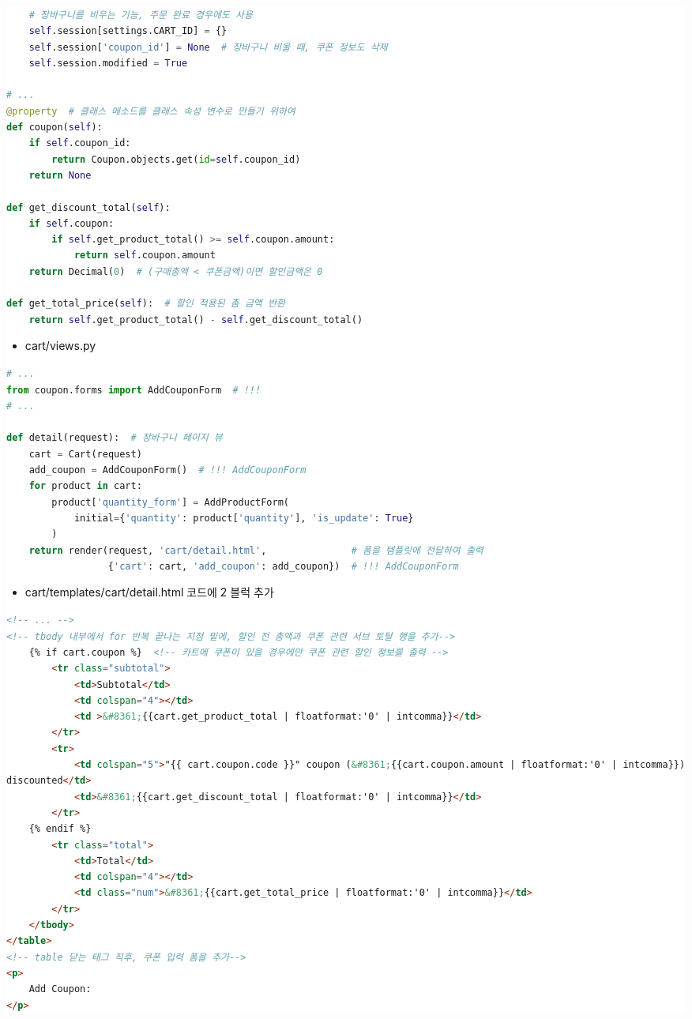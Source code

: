 ```PYTHON {.line-numbers}
	# 장바구니를 비우는 기능, 주문 완료 경우에도 사용
	self.session[settings.CART_ID] = {}
	self.session['coupon_id'] = None  # 장바구니 비울 때, 쿠폰 정보도 삭제
	self.session.modified = True

# ...
@property  # 클래스 메소드를 클래스 속성 변수로 만들기 위하여
def coupon(self):
	if self.coupon_id:
		return Coupon.objects.get(id=self.coupon_id)
	return None

def get_discount_total(self):
	if self.coupon:
		if self.get_product_total() >= self.coupon.amount:
			return self.coupon.amount
	return Decimal(0)  # (구매총액 < 쿠폰금액)이면 할인금액은 0

def get_total_price(self):  # 할인 적용된 촘 금액 반환
	return self.get_product_total() - self.get_discount_total()
```
- cart/views.py
```PYTHON {.line-numbers}
# ...
from coupon.forms import AddCouponForm  # !!!
# ...

def detail(request):  # 장바구니 페이지 뷰
    cart = Cart(request)
    add_coupon = AddCouponForm()  # !!! AddCouponForm
    for product in cart:
        product['quantity_form'] = AddProductForm(
            initial={'quantity': product['quantity'], 'is_update': True}
        )
    return render(request, 'cart/detail.html', 				 # 폼을 템플릿에 전달하여 출력
                  {'cart': cart, 'add_coupon': add_coupon})  # !!! AddCouponForm
```
- cart/templates/cart/detail.html 코드에 2 블럭 추가
```HTML {.line-numbers}
<!-- ... -->
<!-- tbody 내부에서 for 반복 끝나는 지점 밑에, 할인 전 총액과 쿠폰 관련 서브 토탈 행을 추가-->
	{% if cart.coupon %}  <!-- 카트에 쿠폰이 있을 경우에만 쿠폰 관련 할인 정보를 출력 -->
		<tr class="subtotal">
			<td>Subtotal</td>
			<td colspan="4"></td>
			<td >&#8361;{{cart.get_product_total | floatformat:'0' | intcomma}}</td>
		</tr>
		<tr>
			<td colspan="5">"{{ cart.coupon.code }}" coupon (&#8361;{{cart.coupon.amount | floatformat:'0' | intcomma}}) discounted</td>
			<td>&#8361;{{cart.get_discount_total | floatformat:'0' | intcomma}}</td>
    	</tr>
	{% endif %}
		<tr class="total">
			<td>Total</td>
			<td colspan="4"></td>
			<td class="num">&#8361;{{cart.get_total_price | floatformat:'0' | intcomma}}</td>
		</tr>
	</tbody>
</table>
<!-- table 닫는 태그 직후, 쿠폰 입력 폼을 추가-->
<p>
	Add Coupon:
</p>
```